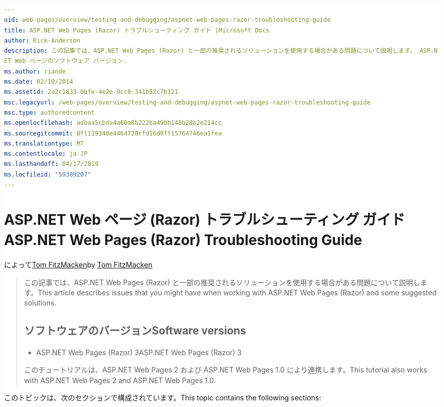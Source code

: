 ```yaml
---
uid: web-pages/overview/testing-and-debugging/aspnet-web-pages-razor-troubleshooting-guide
title: ASP.NET Web Pages (Razor) トラブルシューティング ガイド |Microsoft Docs
author: Rick-Anderson
description: この記事では、ASP.NET Web Pages (Razor) と一部の推奨されるソリューションを使用する場合がある問題について説明します。 ASP.NET Web ページのソフトウェア バージョン.
ms.author: riande
ms.date: 02/10/2014
ms.assetid: 2a2c1833-0bfe-4e2e-9cc0-341b52c7b121
msc.legacyurl: /web-pages/overview/testing-and-debugging/aspnet-web-pages-razor-troubleshooting-guide
msc.type: authoredcontent
ms.openlocfilehash: adbaa5cbda4a60a8b222ba49bb148b28b2e214cc
ms.sourcegitcommit: 0f1119340e4464720cfd16d0ff15764746ea1fea
ms.translationtype: MT
ms.contentlocale: ja-JP
ms.lasthandoff: 04/17/2019
ms.locfileid: "59389207"
---
```

# <a name="aspnet-web-pages-razor-troubleshooting-guide"></a><span data-ttu-id="b4cd4-104">ASP.NET Web ページ (Razor) トラブルシューティング ガイド</span><span class="sxs-lookup"><span data-stu-id="b4cd4-104">ASP.NET Web Pages (Razor) Troubleshooting Guide</span></span>

<span data-ttu-id="b4cd4-105">によって[Tom FitzMacken](https://github.com/tfitzmac)</span><span class="sxs-lookup"><span data-stu-id="b4cd4-105">by [Tom FitzMacken](https://github.com/tfitzmac)</span></span>

> <span data-ttu-id="b4cd4-106">この記事では、ASP.NET Web Pages (Razor) と一部の推奨されるソリューションを使用する場合がある問題について説明します。</span><span class="sxs-lookup"><span data-stu-id="b4cd4-106">This article describes issues that you might have when working with ASP.NET Web Pages (Razor) and some suggested solutions.</span></span>
> 
> ## <a name="software-versions"></a><span data-ttu-id="b4cd4-107">ソフトウェアのバージョン</span><span class="sxs-lookup"><span data-stu-id="b4cd4-107">Software versions</span></span>
> 
> 
> - <span data-ttu-id="b4cd4-108">ASP.NET Web Pages (Razor) 3</span><span class="sxs-lookup"><span data-stu-id="b4cd4-108">ASP.NET Web Pages (Razor) 3</span></span>
>   
> 
> <span data-ttu-id="b4cd4-109">このチュートリアルは、ASP.NET Web Pages 2 および ASP.NET Web Pages 1.0 により連携します。</span><span class="sxs-lookup"><span data-stu-id="b4cd4-109">This tutorial also works with ASP.NET Web Pages 2 and ASP.NET Web Pages 1.0.</span></span>


<span data-ttu-id="b4cd4-110">このトピックは、次のセクションで構成されています。</span><span class="sxs-lookup"><span data-stu-id="b4cd4-110">This topic contains the following sections:</span></span>

